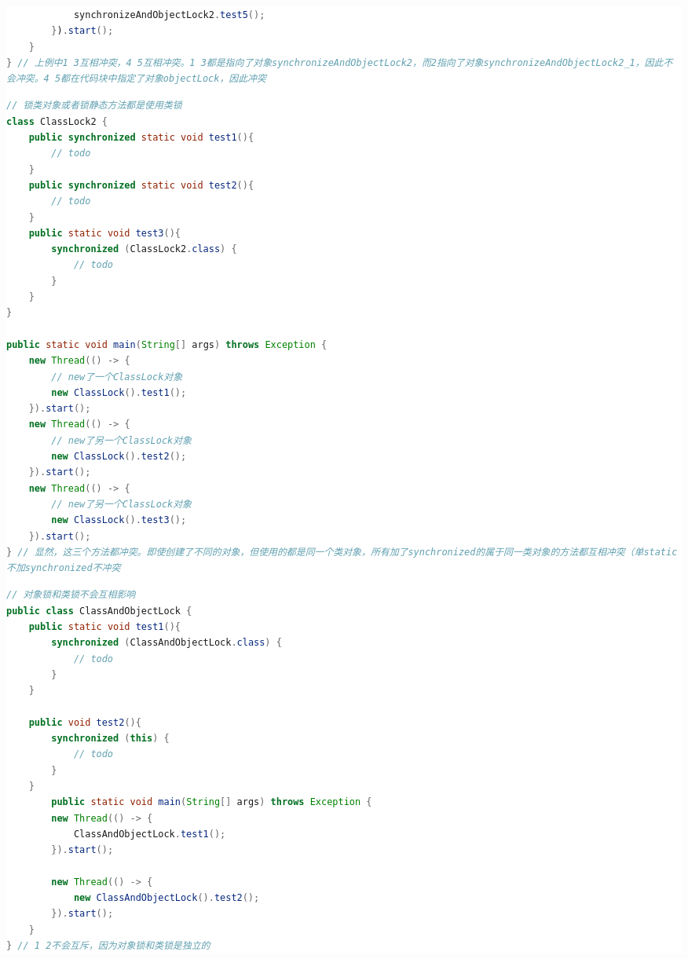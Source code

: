 ```java
            synchronizeAndObjectLock2.test5();
        }).start();
    }
} // 上例中1 3互相冲突，4 5互相冲突。1 3都是指向了对象synchronizeAndObjectLock2，而2指向了对象synchronizeAndObjectLock2_1，因此不会冲突。4 5都在代码块中指定了对象objectLock，因此冲突
```

```java
// 锁类对象或者锁静态方法都是使用类锁
class ClassLock2 {
    public synchronized static void test1(){
        // todo
    }
    public synchronized static void test2(){
        // todo
    }
    public static void test3(){
        synchronized (ClassLock2.class) {
			// todo
        }
    }
}

public static void main(String[] args) throws Exception {
    new Thread(() -> {
        // new了一个ClassLock对象
        new ClassLock().test1();
    }).start();
    new Thread(() -> {
        // new了另一个ClassLock对象
        new ClassLock().test2();
    }).start();
    new Thread(() -> {
        // new了另一个ClassLock对象
        new ClassLock().test3();
    }).start();
} // 显然，这三个方法都冲突。即使创建了不同的对象，但使用的都是同一个类对象，所有加了synchronized的属于同一类对象的方法都互相冲突（单static不加synchronized不冲突
```

```java
// 对象锁和类锁不会互相影响
public class ClassAndObjectLock {
    public static void test1(){
        synchronized (ClassAndObjectLock.class) {
            // todo
        }
    }
 
    public void test2(){
        synchronized (this) {
            // todo
        }
    }
        public static void main(String[] args) throws Exception {
        new Thread(() -> {
            ClassAndObjectLock.test1();
        }).start();
 
        new Thread(() -> {
            new ClassAndObjectLock().test2();
        }).start();
    }
} // 1 2不会互斥，因为对象锁和类锁是独立的
```
